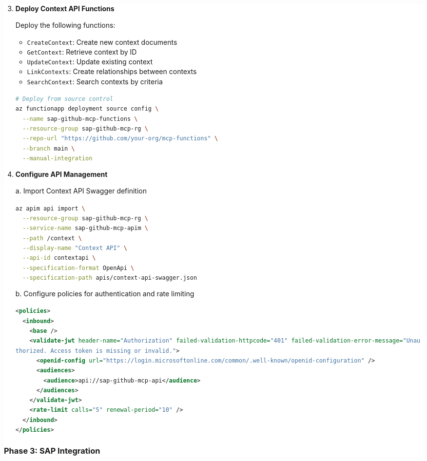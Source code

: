    ```json
   ```

3. **Deploy Context API Functions**

   Deploy the following functions:
   - `CreateContext`: Create new context documents
   - `GetContext`: Retrieve context by ID
   - `UpdateContext`: Update existing context
   - `LinkContexts`: Create relationships between contexts
   - `SearchContext`: Search contexts by criteria

   ```bash
   # Deploy from source control
   az functionapp deployment source config \
     --name sap-github-mcp-functions \
     --resource-group sap-github-mcp-rg \
     --repo-url "https://github.com/your-org/mcp-functions" \
     --branch main \
     --manual-integration
   ```

4. **Configure API Management**

   a. Import Context API Swagger definition
   
   ```bash
   az apim api import \
     --resource-group sap-github-mcp-rg \
     --service-name sap-github-mcp-apim \
     --path /context \
     --display-name "Context API" \
     --api-id contextapi \
     --specification-format OpenApi \
     --specification-path apis/context-api-swagger.json
   ```
   
   b. Configure policies for authentication and rate limiting
   
   ```xml
   <policies>
     <inbound>
       <base />
       <validate-jwt header-name="Authorization" failed-validation-httpcode="401" failed-validation-error-message="Unauthorized. Access token is missing or invalid.">
         <openid-config url="https://login.microsoftonline.com/common/.well-known/openid-configuration" />
         <audiences>
           <audience>api://sap-github-mcp-api</audience>
         </audiences>
       </validate-jwt>
       <rate-limit calls="5" renewal-period="10" />
     </inbound>
   </policies>
   ```

### Phase 3: SAP Integration
